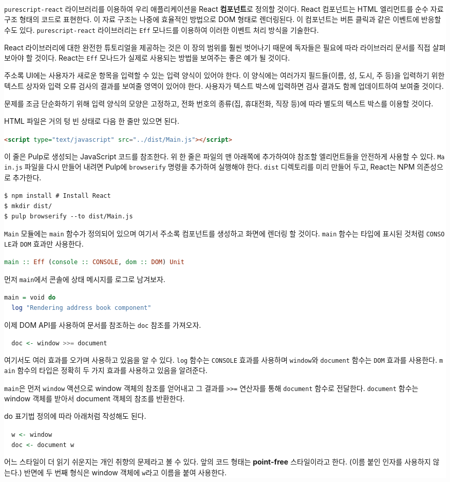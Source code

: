 `purescript-react` 라이브러리를 이용하여 우리 애플리케이션을 React **컴포넌트**로 정의할 것이다. React 컴포넌트는 HTML 엘리먼트를 순수 자료 구조 형태의 코드로 표현한다. 이 자료 구조는 나중에 효율적인 방법으로 DOM 형태로 렌더링된다. 이 컴포넌트는 버튼 클릭과 같은 이벤트에 반응할 수도 있다. `purescript-react` 라이브러리는 `Eff` 모나드를 이용하여 이러한 이벤트 처리 방식을 기술한다.

React 라이브러리에 대한 완전한 튜토리얼을 제공하는 것은 이 장의 범위를 훨씬 벗어나기 때문에 독자들은 필요에 따라 라이브러리 문서를 직접 살펴보아야 할 것이다. React는 `Eff` 모나드가 실제로 사용되는 방법을 보여주는 좋은 예가 될 것이다.

주소록 UI에는 사용자가 새로운 항목을 입력할 수 있는 입력 양식이 있어야 한다. 이 양식에는 여러가지 필드들(이름, 성, 도시, 주 등)을 입력하기 위한 텍스트 상자와 입력 오류 검사의 결과를 보여줄 영역이 있어야 한다. 사용자가 텍스트 박스에 입력하면 검사 결과도 함께 업데이트하여 보여줄 것이다.

문제를 조금 단순화하기 위해 입력 양식의 모양은 고정하고, 전화 번호의 종류(집, 휴대전화, 직장 등)에 따라 별도의 텍스트 박스를 이용할 것이다.

HTML 파일은 거의 텅 빈 상태로 다음 한 줄만 있으면 된다.

```html
<script type="text/javascript" src="../dist/Main.js"></script>
```

이 줄은 Pulp로 생성되는 JavaScript 코드를 참조한다. 위 한 줄은 파일의 맨 아래쪽에 추가하여야 참조할 엘리먼트들을 안전하게 사용할 수 있다. `Main.js` 파일을 다시 만들어 내려면 Pulp에 `browserify` 명령을 추가하여 실행해야 한다. `dist` 디렉토리를 미리 만들어 두고, React는 NPM 의존성으로 추가한다.

```text
$ npm install # Install React
$ mkdir dist/
$ pulp browserify --to dist/Main.js
```

`Main` 모듈에는 `main` 함수가 정의되어 있으며 여기서 주소록 컴포넌트를 생성하고 화면에 렌더링 할 것이다. `main` 함수는 타입에 표시된 것처럼 `CONSOLE`과 `DOM` 효과만 사용한다.

```haskell
main :: Eff (console :: CONSOLE, dom :: DOM) Unit
```

먼저 `main`에서 콘솔에 상태 메시지를 로그로 남겨보자.

```haskell
main = void do
  log "Rendering address book component"
```

이제 DOM API를 사용하여 문서를 참조하는 `doc` 참조를 가져오자.

```haskell
  doc <- window >>= document
```

여기서도 여러 효과를 오가며 사용하고 있음을 알 수 있다. `log` 함수는 `CONSOLE` 효과를 사용하며 `window`와 `document` 함수는 `DOM` 효과를 사용한다. `main` 함수의 타입은 정확히 두 가지 효과를 사용하고 있음을 알려준다.

`main`은 먼저 `window` 액션으로 window 객체의 참조를 얻어내고 그 결과를 `>>=` 연산자를 통해 `document` 함수로 전달한다. `document` 함수는 window 객체를 받아서 document 객체의 참조를 반환한다.

do 표기법 정의에 따라 아래처럼 작성해도 된다.

```haskell
  w <- window
  doc <- document w
```

어느 스타일이 더 읽기 쉬운지는 개인 취향의 문제라고 볼 수 있다. 앞의 코드 형태는 **point-free** 스타일이라고 한다. (이름 붙인 인자를 사용하지 않는다.) 반면에 두 번째 형식은 window 객체에 `w`라고 이름을 붙여 사용한다.
